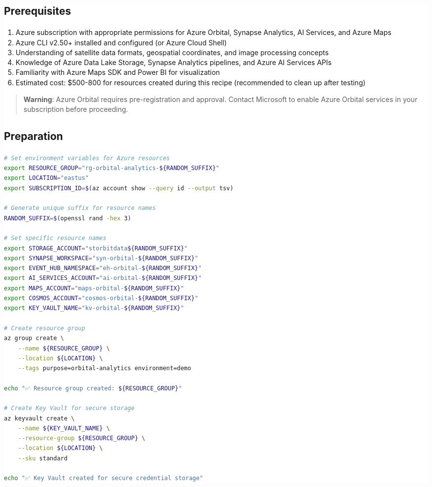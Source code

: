 ## Prerequisites

1. Azure subscription with appropriate permissions for Azure Orbital, Synapse Analytics, AI Services, and Azure Maps
2. Azure CLI v2.50+ installed and configured (or Azure Cloud Shell)
3. Understanding of satellite data formats, geospatial coordinates, and image processing concepts
4. Knowledge of Azure Data Lake Storage, Synapse Analytics pipelines, and Azure AI Services APIs
5. Familiarity with Azure Maps SDK and Power BI for visualization
6. Estimated cost: $500-800 for resources created during this recipe (recommended to clean up after testing)

> **Warning**: Azure Orbital requires pre-registration and approval. Contact Microsoft to enable Azure Orbital services in your subscription before proceeding.

## Preparation

```bash
# Set environment variables for Azure resources
export RESOURCE_GROUP="rg-orbital-analytics-${RANDOM_SUFFIX}"
export LOCATION="eastus"
export SUBSCRIPTION_ID=$(az account show --query id --output tsv)

# Generate unique suffix for resource names
RANDOM_SUFFIX=$(openssl rand -hex 3)

# Set specific resource names
export STORAGE_ACCOUNT="storbitdata${RANDOM_SUFFIX}"
export SYNAPSE_WORKSPACE="syn-orbital-${RANDOM_SUFFIX}"
export EVENT_HUB_NAMESPACE="eh-orbital-${RANDOM_SUFFIX}"
export AI_SERVICES_ACCOUNT="ai-orbital-${RANDOM_SUFFIX}"
export MAPS_ACCOUNT="maps-orbital-${RANDOM_SUFFIX}"
export COSMOS_ACCOUNT="cosmos-orbital-${RANDOM_SUFFIX}"
export KEY_VAULT_NAME="kv-orbital-${RANDOM_SUFFIX}"

# Create resource group
az group create \
    --name ${RESOURCE_GROUP} \
    --location ${LOCATION} \
    --tags purpose=orbital-analytics environment=demo

echo "✅ Resource group created: ${RESOURCE_GROUP}"

# Create Key Vault for secure storage
az keyvault create \
    --name ${KEY_VAULT_NAME} \
    --resource-group ${RESOURCE_GROUP} \
    --location ${LOCATION} \
    --sku standard

echo "✅ Key Vault created for secure credential storage"
```
